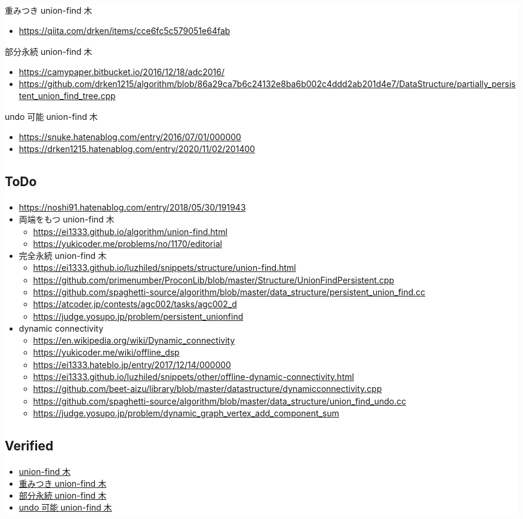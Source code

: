 重みつき union-find 木
- https://qiita.com/drken/items/cce6fc5c579051e64fab

部分永続 union-find 木
- https://camypaper.bitbucket.io/2016/12/18/adc2016/
- https://github.com/drken1215/algorithm/blob/86a29ca7b6c24132e8ba6b002c4ddd2ab201d4e7/DataStructure/partially_persistent_union_find_tree.cpp

undo 可能 union-find 木
- https://snuke.hatenablog.com/entry/2016/07/01/000000
- https://drken1215.hatenablog.com/entry/2020/11/02/201400


## ToDo

- https://noshi91.hatenablog.com/entry/2018/05/30/191943
- 両端をもつ union-find 木
  - https://ei1333.github.io/algorithm/union-find.html
  - https://yukicoder.me/problems/no/1170/editorial
- 完全永続 union-find 木
  - https://ei1333.github.io/luzhiled/snippets/structure/union-find.html
  - https://github.com/primenumber/ProconLib/blob/master/Structure/UnionFindPersistent.cpp
  - https://github.com/spaghetti-source/algorithm/blob/master/data_structure/persistent_union_find.cc
  - https://atcoder.jp/contests/agc002/tasks/agc002_d
  - https://judge.yosupo.jp/problem/persistent_unionfind
- dynamic connectivity
  - https://en.wikipedia.org/wiki/Dynamic_connectivity
  - https://yukicoder.me/wiki/offline_dsp
  - https://ei1333.hateblo.jp/entry/2017/12/14/000000
  - https://ei1333.github.io/luzhiled/snippets/other/offline-dynamic-connectivity.html
  - https://github.com/beet-aizu/library/blob/master/datastructure/dynamicconnectivity.cpp
  - https://github.com/spaghetti-source/algorithm/blob/master/data_structure/union_find_undo.cc
  - https://judge.yosupo.jp/problem/dynamic_graph_vertex_add_component_sum


## Verified

- [union-find 木](https://onlinejudge.u-aizu.ac.jp/solutions/problem/DSL_1_A/review/4083481/emthrm/C++14)
- [重みつき union-find 木](https://onlinejudge.u-aizu.ac.jp/solutions/problem/DSL_1_B/review/4083499/emthrm/C++14)
- [部分永続 union-find 木](https://atcoder.jp/contests/code-thanks-festival-2017-open/submissions/9253578)
- [undo 可能 union-find 木](https://codeforces.com/contest/1444/submission/97689819)
